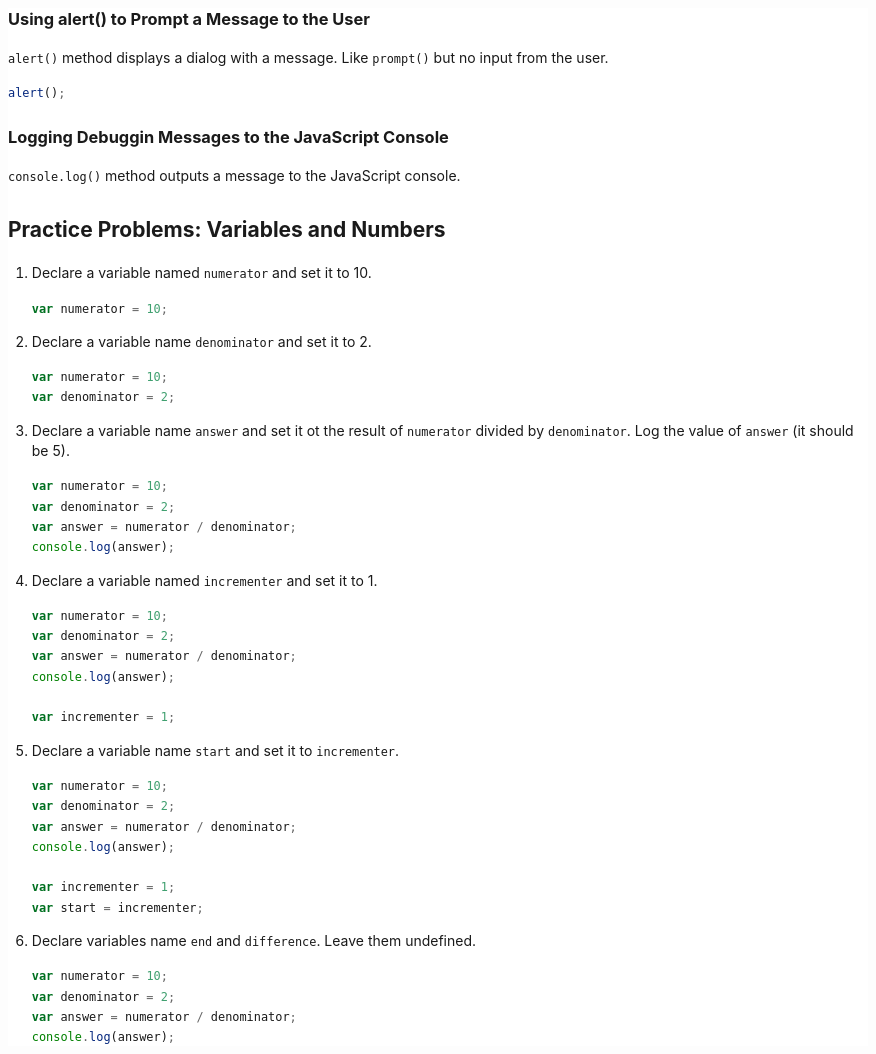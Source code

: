 ### Using alert() to Prompt a Message to the User
`alert()` method displays a dialog with a message. Like `prompt()` but no input from the user.
```javascript
alert();
```

### Logging Debuggin Messages to the JavaScript Console
`console.log()` method outputs a message to the JavaScript console.
```javascript

```

## Practice Problems: Variables and Numbers
1. Declare a variable named `numerator` and set it to 10.
    ```javascript
    var numerator = 10;
    ```
2. Declare a variable name `denominator` and set it to 2.
    ```javascript
    var numerator = 10;
    var denominator = 2;
    ```
3. Declare a variable name `answer` and set it ot the result of `numerator` divided by `denominator`. Log the value of `answer` (it should be 5).
    ```javascript
    var numerator = 10;
    var denominator = 2;
    var answer = numerator / denominator;
    console.log(answer);
    ```
4. Declare a variable named `incrementer` and set it to 1.
    ```javascript
    var numerator = 10;
    var denominator = 2;
    var answer = numerator / denominator;
    console.log(answer);
    
    var incrementer = 1;
    ```
5. Declare a variable name `start` and set it to `incrementer`. 
    ```javascript
    var numerator = 10;
    var denominator = 2;
    var answer = numerator / denominator;
    console.log(answer);
    
    var incrementer = 1;
    var start = incrementer;
    ```
6. Declare variables name `end` and `difference`. Leave them undefined. 
    ```javascript
    var numerator = 10;
    var denominator = 2;
    var answer = numerator / denominator;
    console.log(answer);
    